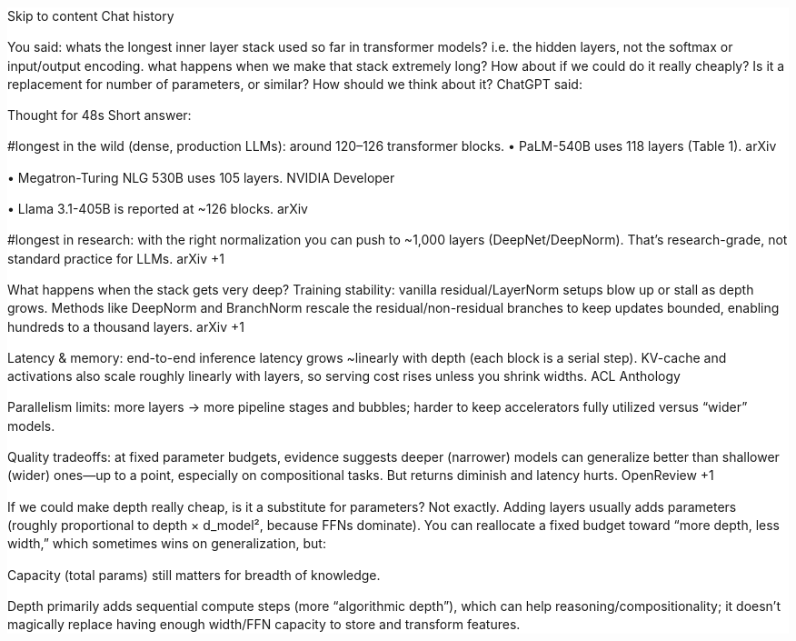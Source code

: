 Skip to content
Chat history

You said:
whats the longest inner layer stack used so far in transformer models?  i.e. the hidden layers, not the softmax or input/output encoding.  what happens when we make that stack extremely long?  How about if we could do it really cheaply?   Is it a replacement for number of parameters, or similar?  How should we think about it?
ChatGPT said:

Thought for 48s
Short answer:

#longest in the wild (dense, production LLMs): around 120–126 transformer blocks.
• PaLM-540B uses 118 layers (Table 1). 
arXiv

• Megatron-Turing NLG 530B uses 105 layers. 
NVIDIA Developer

• Llama 3.1-405B is reported at ~126 blocks. 
arXiv

#longest in research: with the right normalization you can push to ~1,000 layers (DeepNet/DeepNorm). That’s research-grade, not standard practice for LLMs. 
arXiv
+1

What happens when the stack gets very deep?
Training stability: vanilla residual/LayerNorm setups blow up or stall as depth grows. Methods like DeepNorm and BranchNorm rescale the residual/non-residual branches to keep updates bounded, enabling hundreds to a thousand layers. 
arXiv
+1

Latency & memory: end-to-end inference latency grows ~linearly with depth (each block is a serial step). KV-cache and activations also scale roughly linearly with layers, so serving cost rises unless you shrink widths. 
ACL Anthology

Parallelism limits: more layers → more pipeline stages and bubbles; harder to keep accelerators fully utilized versus “wider” models.

Quality tradeoffs: at fixed parameter budgets, evidence suggests deeper (narrower) models can generalize better than shallower (wider) ones—up to a point, especially on compositional tasks. But returns diminish and latency hurts. 
OpenReview
+1

If we could make depth really cheap, is it a substitute for parameters?
Not exactly. Adding layers usually adds parameters (roughly proportional to depth × d_model², because FFNs dominate). You can reallocate a fixed budget toward “more depth, less width,” which sometimes wins on generalization, but:

Capacity (total params) still matters for breadth of knowledge.

Depth primarily adds sequential compute steps (more “algorithmic depth”), which can help reasoning/compositionality; it doesn’t magically replace having enough width/FFN capacity to store and transform features.
